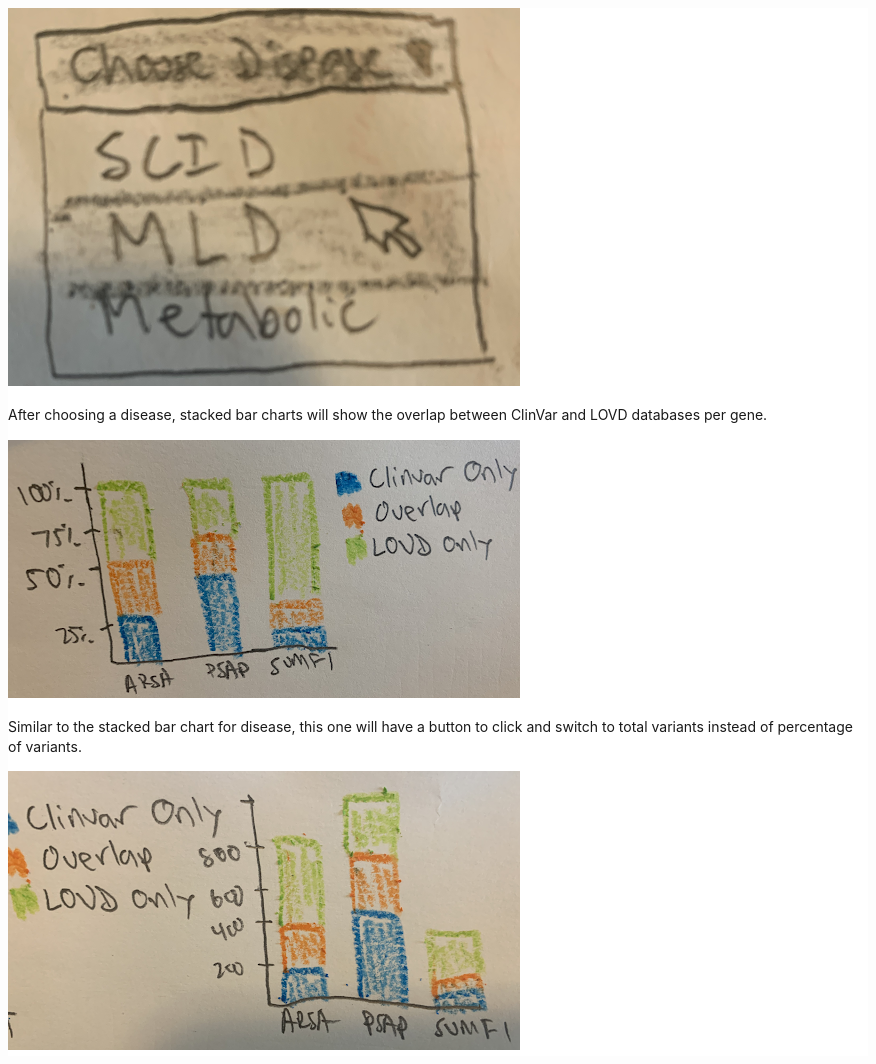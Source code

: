 ![image4.png](Images/image4.png)

After choosing a disease, stacked bar charts will show the overlap between ClinVar and LOVD databases per gene.

![image5.png](Images/image5.png)

Similar to the stacked bar chart for disease, this one will have a button to click and switch to total variants instead of percentage of variants.

![image6.png](Images/image6.png)
